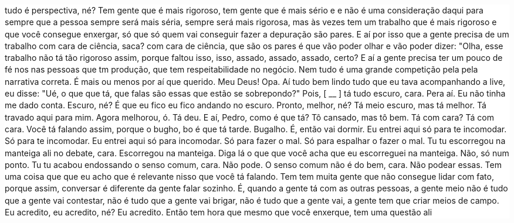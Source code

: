 tudo é perspectiva, né? Tem gente que é
mais rigoroso, tem gente que é mais
sério e e não é uma consideração daqui
para sempre que a pessoa sempre será
mais séria, sempre será mais rigorosa,
mas às vezes tem um trabalho que é mais
rigoroso e que você consegue enxergar,
só que só quem vai conseguir fazer a
depuração são pares. E aí por isso que a
gente precisa de um trabalho com cara de
ciência, saca? com cara de ciência, que
são os pares é que vão poder olhar e vão
poder dizer: "Olha, esse trabalho não tá
tão rigoroso assim, porque faltou isso,
isso, assado, assado, assado, certo? E
aí a gente precisa ter um pouco de fé
nos nas pessoas que tm
produção, que tem respeitabilidade no
negócio. Nem tudo é uma grande
competição pela pela narrativa correta.
É mais ou menos por aí que
querido. Meu Deus!
Opa.
Aí tudo bem lindo tudo que eu tava
acompanhando a live, eu disse: "Ué, o
que que tá, que falas são essas que
estão se sobrepondo?" Pois, [ __ ] tá
tudo escuro, cara. Pera aí. Eu não tinha
me dado conta. Escuro, né? É que eu fico
eu fico andando no
escuro. Pronto, melhor, né?
Tá meio escuro, mas tá melhor. Tá
travado aqui para mim. Agora melhorou,
ó. Tá deu. E aí, Pedro, como é que tá?
Tô cansado, mas tô bem. Tá com cara? Tá
com cara. Você tá falando assim, porque
o bugho, bo
é que tá tarde.
Bugalho. É, então vai dormir. Eu entrei
aqui só para te incomodar. Só para te
incomodar. Eu entrei aqui só para
incomodar. Só para fazer o mal. Só para
espalhar o fazer o mal. Tu tu escorregou
na manteiga ali no debate, cara.
Escorregou na manteiga. Diga lá o que
que você acha que eu escorreguei na
manteiga. Não, só num ponto. Tu tu
acabou endossando o senso comum, cara.
Não pode. O senso comum não é do bem,
cara.
Não podear essas.
Tem uma coisa que que eu acho que é
relevante nisso que você tá falando. Tem
tem muita gente que não consegue lidar
com fato, porque assim,
conversar é diferente da gente falar
sozinho. É, quando a gente tá com as
outras pessoas, a gente meio não é tudo
que a gente vai contestar, não é tudo
que a gente vai brigar, não é tudo que a
gente vai, a gente tem que criar meios
de campo. Eu acredito, eu acredito, né?
Eu acredito. Então tem hora que mesmo
que você enxerque, tem uma questão ali